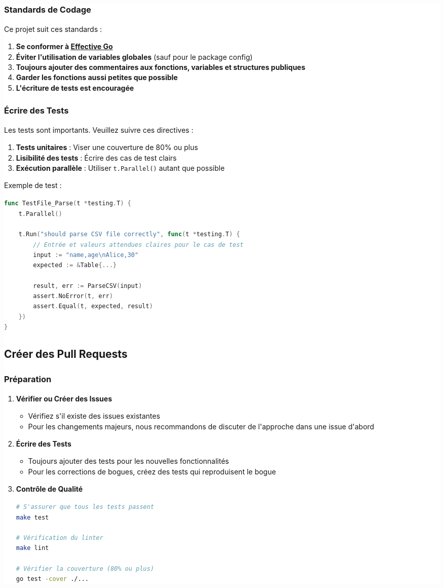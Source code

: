 ### Standards de Codage

Ce projet suit ces standards :

1. **Se conformer à [Effective Go](https://go.dev/doc/effective_go)**
2. **Éviter l'utilisation de variables globales** (sauf pour le package config)
3. **Toujours ajouter des commentaires aux fonctions, variables et structures publiques**
4. **Garder les fonctions aussi petites que possible**
5. **L'écriture de tests est encouragée**

### Écrire des Tests

Les tests sont importants. Veuillez suivre ces directives :

1. **Tests unitaires** : Viser une couverture de 80% ou plus
2. **Lisibilité des tests** : Écrire des cas de test clairs
3. **Exécution parallèle** : Utiliser `t.Parallel()` autant que possible

Exemple de test :
```go
func TestFile_Parse(t *testing.T) {
    t.Parallel()
    
    t.Run("should parse CSV file correctly", func(t *testing.T) {
        // Entrée et valeurs attendues claires pour le cas de test
        input := "name,age\nAlice,30"
        expected := &Table{...}
        
        result, err := ParseCSV(input)
        assert.NoError(t, err)
        assert.Equal(t, expected, result)
    })
}
```

## Créer des Pull Requests

### Préparation

1. **Vérifier ou Créer des Issues**
   - Vérifiez s'il existe des issues existantes
   - Pour les changements majeurs, nous recommandons de discuter de l'approche dans une issue d'abord

2. **Écrire des Tests**
   - Toujours ajouter des tests pour les nouvelles fonctionnalités
   - Pour les corrections de bogues, créez des tests qui reproduisent le bogue

3. **Contrôle de Qualité**
   ```bash
   # S'assurer que tous les tests passent
   make test
   
   # Vérification du linter
   make lint
   
   # Vérifier la couverture (80% ou plus)
   go test -cover ./...
   ```
